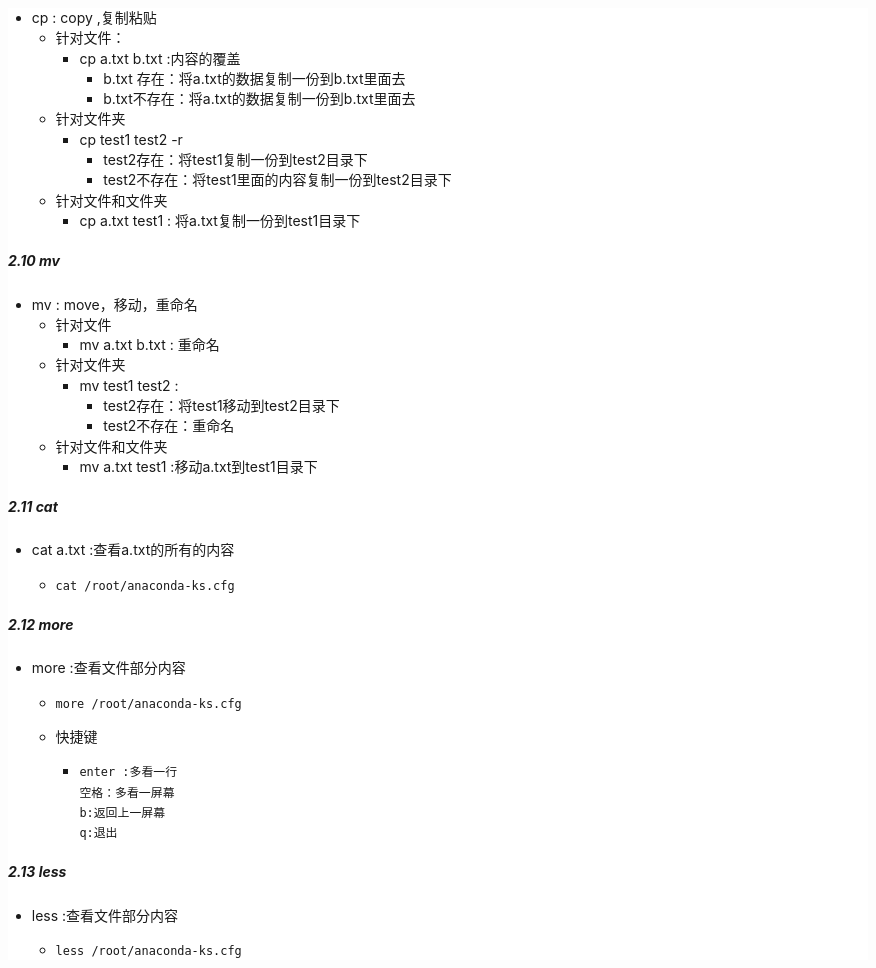 * cp : copy ,复制粘贴
  * 针对文件：
    * cp  a.txt  b.txt :内容的覆盖
      * b.txt 存在：将a.txt的数据复制一份到b.txt里面去
      * b.txt不存在：将a.txt的数据复制一份到b.txt里面去
  * 针对文件夹
    * cp  test1  test2 -r  
      * test2存在：将test1复制一份到test2目录下
      * test2不存在：将test1里面的内容复制一份到test2目录下
  * 针对文件和文件夹
    * cp  a.txt test1 : 将a.txt复制一份到test1目录下

##### 2.10 mv 

* mv : move，移动，重命名
  * 针对文件
    * mv  a.txt  b.txt : 重命名
  * 针对文件夹
    * mv  test1  test2 :
      * test2存在：将test1移动到test2目录下
      * test2不存在：重命名
  * 针对文件和文件夹
    * mv  a.txt test1 :移动a.txt到test1目录下

##### 2.11 cat 

* cat   a.txt :查看a.txt的所有的内容

  * ````properties
    cat /root/anaconda-ks.cfg
    ````

##### 2.12 more 

* more :查看文件部分内容

  * ```properties
    more /root/anaconda-ks.cfg 
    ```

  * 快捷键

    * ````properties
      enter :多看一行
      空格：多看一屏幕
      b:返回上一屏幕
      q:退出
      ````

##### 2.13 less 

* less :查看文件部分内容

  * ```properties
    less /root/anaconda-ks.cfg 
    ```
